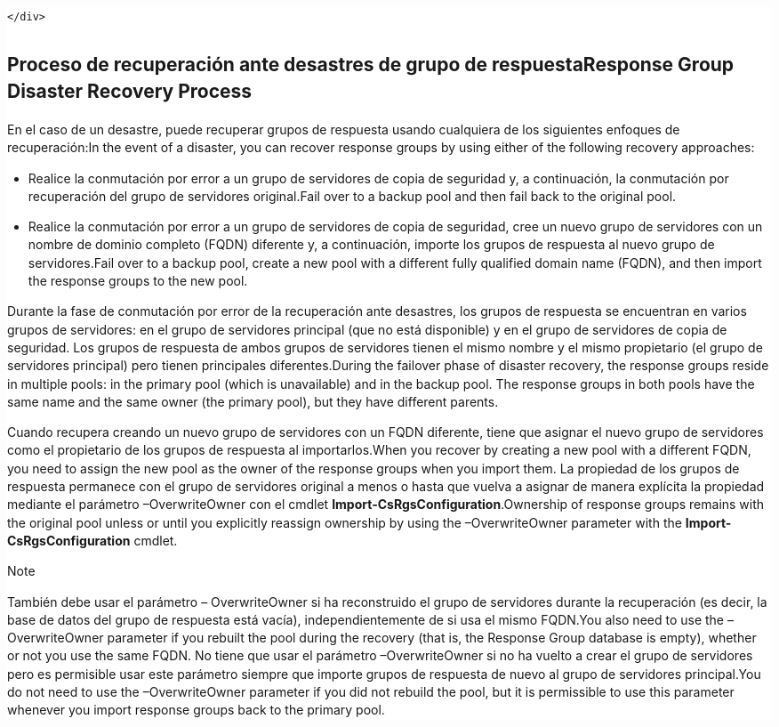     
    </div>

</div>

<div>

## <a name="response-group-disaster-recovery-process"></a><span data-ttu-id="f91fd-127">Proceso de recuperación ante desastres de grupo de respuesta</span><span class="sxs-lookup"><span data-stu-id="f91fd-127">Response Group Disaster Recovery Process</span></span>

<span data-ttu-id="f91fd-128">En el caso de un desastre, puede recuperar grupos de respuesta usando cualquiera de los siguientes enfoques de recuperación:</span><span class="sxs-lookup"><span data-stu-id="f91fd-128">In the event of a disaster, you can recover response groups by using either of the following recovery approaches:</span></span>

  - <span data-ttu-id="f91fd-129">Realice la conmutación por error a un grupo de servidores de copia de seguridad y, a continuación, la conmutación por recuperación del grupo de servidores original.</span><span class="sxs-lookup"><span data-stu-id="f91fd-129">Fail over to a backup pool and then fail back to the original pool.</span></span>

  - <span data-ttu-id="f91fd-130">Realice la conmutación por error a un grupo de servidores de copia de seguridad, cree un nuevo grupo de servidores con un nombre de dominio completo (FQDN) diferente y, a continuación, importe los grupos de respuesta al nuevo grupo de servidores.</span><span class="sxs-lookup"><span data-stu-id="f91fd-130">Fail over to a backup pool, create a new pool with a different fully qualified domain name (FQDN), and then import the response groups to the new pool.</span></span>

<span data-ttu-id="f91fd-p108">Durante la fase de conmutación por error de la recuperación ante desastres, los grupos de respuesta se encuentran en varios grupos de servidores: en el grupo de servidores principal (que no está disponible) y en el grupo de servidores de copia de seguridad. Los grupos de respuesta de ambos grupos de servidores tienen el mismo nombre y el mismo propietario (el grupo de servidores principal) pero tienen principales diferentes.</span><span class="sxs-lookup"><span data-stu-id="f91fd-p108">During the failover phase of disaster recovery, the response groups reside in multiple pools: in the primary pool (which is unavailable) and in the backup pool. The response groups in both pools have the same name and the same owner (the primary pool), but they have different parents.</span></span>

<span data-ttu-id="f91fd-133">Cuando recupera creando un nuevo grupo de servidores con un FQDN diferente, tiene que asignar el nuevo grupo de servidores como el propietario de los grupos de respuesta al importarlos.</span><span class="sxs-lookup"><span data-stu-id="f91fd-133">When you recover by creating a new pool with a different FQDN, you need to assign the new pool as the owner of the response groups when you import them.</span></span> <span data-ttu-id="f91fd-134">La propiedad de los grupos de respuesta permanece con el grupo de servidores original a menos o hasta que vuelva a asignar de manera explícita la propiedad mediante el parámetro –OverwriteOwner con el cmdlet **Import-CsRgsConfiguration**.</span><span class="sxs-lookup"><span data-stu-id="f91fd-134">Ownership of response groups remains with the original pool unless or until you explicitly reassign ownership by using the –OverwriteOwner parameter with the **Import-CsRgsConfiguration** cmdlet.</span></span>

<div>


> [!NOTE]  
> <span data-ttu-id="f91fd-135">También debe usar el parámetro – OverwriteOwner si ha reconstruido el grupo de servidores durante la recuperación (es decir, la base de datos del grupo de respuesta está vacía), independientemente de si usa el mismo FQDN.</span><span class="sxs-lookup"><span data-stu-id="f91fd-135">You also need to use the –OverwriteOwner parameter if you rebuilt the pool during the recovery (that is, the Response Group database is empty), whether or not you use the same FQDN.</span></span> <span data-ttu-id="f91fd-136">No tiene que usar el parámetro –OverwriteOwner si no ha vuelto a crear el grupo de servidores pero es permisible usar este parámetro siempre que importe grupos de respuesta de nuevo al grupo de servidores principal.</span><span class="sxs-lookup"><span data-stu-id="f91fd-136">You do not need to use the –OverwriteOwner parameter if you did not rebuild the pool, but it is permissible to use this parameter whenever you import response groups back to the primary pool.</span></span>
